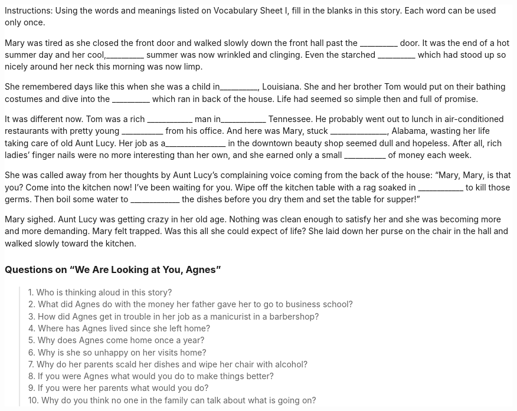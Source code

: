  Instructions: Using the words and meanings listed on Vocabulary Sheet I, fill in the blanks in this story. Each word can be used only once.
 <p>
  Mary was tired as she closed the front door and walked slowly down the front hall past the __________ door. It was the end of a hot summer day and her cool,__________ summer was now wrinkled and clinging. Even the starched __________ which had stood up so nicely around her neck this morning was now limp.
 </p>
 <p>
  She remembered days like this when she was a child in__________, Louisiana. She and her brother Tom would put on their bathing costumes and dive into the __________ which ran in back of the house. Life had seemed so simple then and full of promise.
 </p>
 <p>
  It was different now. Tom was a rich ____________ man in____________ Tennessee. He probably went out to lunch in air-conditioned restaurants with pretty young ___________ from his office. And here was Mary, stuck _______________, Alabama, wasting her life taking care of old Aunt Lucy.  Her job as a________________ in the downtown beauty shop seemed dull and hopeless. After all, rich ladies’ finger nails were no more interesting than her own, and she earned only a small ___________ of money each week.
 </p>
 <p>
  She was called away from her thoughts by Aunt Lucy’s complaining voice coming from the back of the house: “Mary, Mary, is that you?  Come into the kitchen now!  I’ve been waiting for you. Wipe off the kitchen table with a rag soaked in ____________ to kill those germs. Then boil some water to _____________ the dishes before you dry them and set the table for supper!”
 </p>
 <p>
  Mary sighed. Aunt Lucy was getting crazy in her old age. Nothing was clean enough to satisfy her and she was becoming more and more demanding. Mary felt trapped. Was this all she could expect of life? She laid down her purse on the chair in the hall and walked slowly toward the kitchen.
 </p>
<h3>
  Questions on “We Are Looking at You, Agnes”
 </h3>
 <blockquote>
  <dl>
   <dt>
    1. Who is thinking aloud in this story?
    <dt>
     2. What did Agnes do with the money her father gave her to go to business school?
     <dt>
      3. How did Agnes get in trouble in her job as a manicurist in a barbershop?
      <dt>
       4. Where has Agnes lived since she left home?
       <dt>
        5. Why does Agnes come home once a year?
        <dt>
         6. Why is she so unhappy on her visits home?
         <dt>
          7. Why do her parents scald her dishes and wipe her chair with alcohol?
          <dt>
           8. If you were Agnes what would you do to make things better?
           <dt>
            9. If you were her parents what would you do?
            <dt>
             10. Why do you think no one in the family can talk about what is going on?
            </dt>
           </dt>
          </dt>
         </dt>
        </dt>
       </dt>
      </dt>